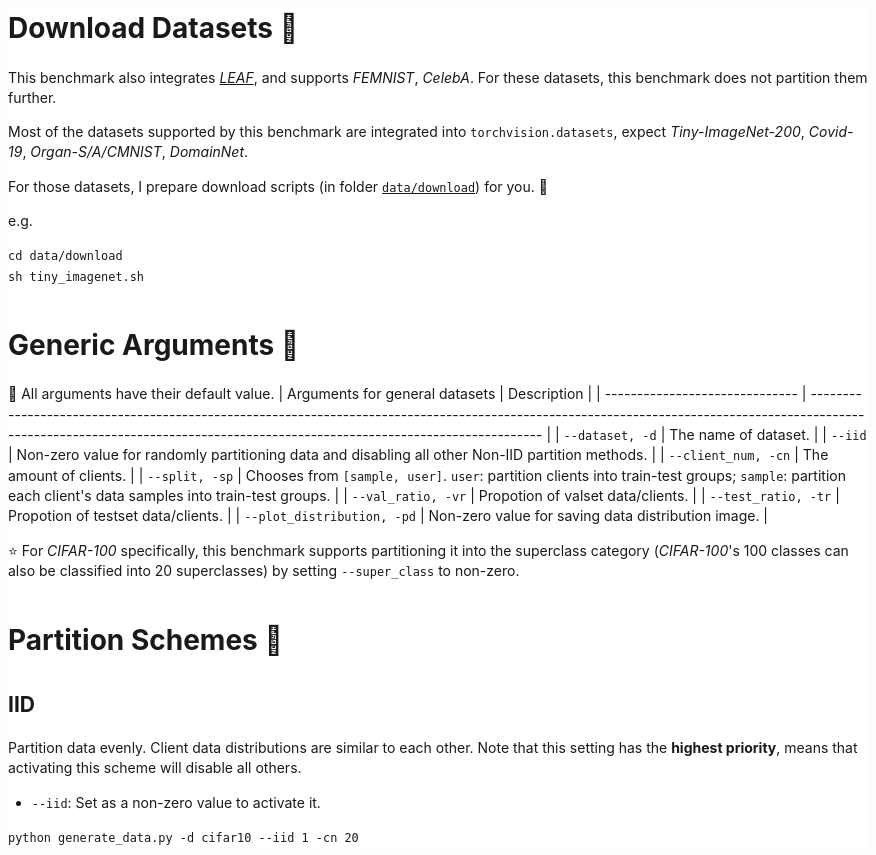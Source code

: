 # Download Datasets 🎨

This benchmark also integrates [*LEAF*](https://github.com/TalwalkarLab/leaf), and supports *FEMNIST*, *CelebA*. For these datasets, this benchmark does not partition them further.

Most of the datasets supported by this benchmark are integrated into `torchvision.datasets`, expect *Tiny-ImageNet-200*, *Covid-19*, *Organ-S/A/CMNIST*, *DomainNet*. 

For those datasets, I prepare download scripts (in folder [`data/download`](download)) for you. 🤗

e.g.

```shell
cd data/download
sh tiny_imagenet.sh
```

# Generic Arguments 🔧
📢 All arguments have their default value.
| Arguments for general datasets | Description                                                                                                                                                                                                                      |
| ------------------------------ | -------------------------------------------------------------------------------------------------------------------------------------------------------------------------------------------------------------------------------- |
| `--dataset, -d`              | The name of dataset.                                                                                                                                                                                                             |
| `--iid`                        | Non-zero value for randomly partitioning data and disabling all other Non-IID partition methods.                                                                                                                                 |
| `--client_num, -cn`          | The amount of clients.                                                                                                                                                                                                           |
| `--split, -sp`               | Chooses from `[sample, user]`.  `user`: partition clients into train-test groups; `sample`: partition each client's data samples into train-test groups.                                                                         |
| `--val_ratio, -vr`             | Propotion of valset data/clients. |
| `--test_ratio, -tr`             | Propotion of testset data/clients. |
| `--plot_distribution, -pd`   | Non-zero value for saving data distribution image.                                                                                                                                                                               |

⭐ For *CIFAR-100* specifically, this benchmark supports partitioning it into the superclass category (*CIFAR-100*'s 100 classes can also be classified into 20 superclasses) by setting `--super_class` to non-zero.

# Partition Schemes 🌌

## IID


Partition data evenly. Client data distributions are similar to each other. Note that this setting has the **highest priority**, means that activating this scheme will disable all others.

- `--iid`: Set as a non-zero value to activate it. 

```shell
python generate_data.py -d cifar10 --iid 1 -cn 20
```

